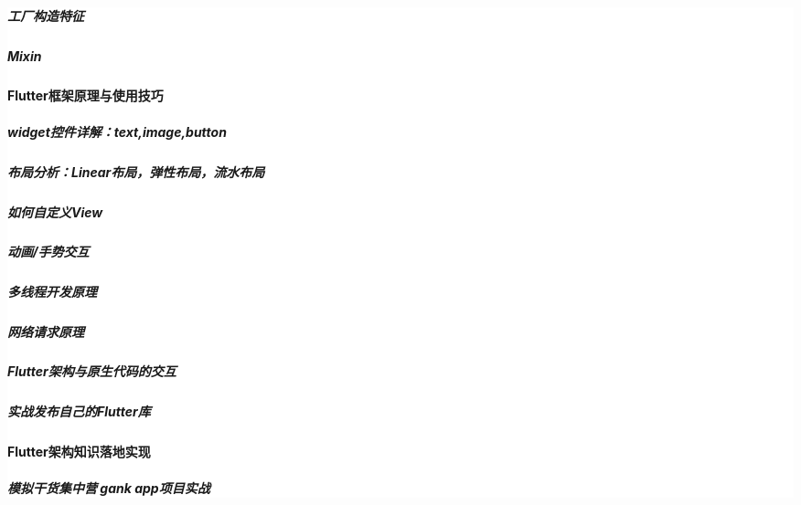 ##### 工厂构造特征

##### Mixin

#### Flutter框架原理与使用技巧

##### widget控件详解：text,image,button

##### 布局分析：Linear布局，弹性布局，流水布局

##### 如何自定义View

##### 动画/手势交互

##### 多线程开发原理

##### 网络请求原理

##### Flutter架构与原生代码的交互

##### 实战发布自己的Flutter库

#### Flutter架构知识落地实现

##### 模拟干货集中营 gank app项目实战
